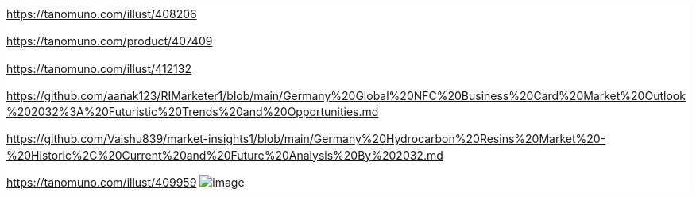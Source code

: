 <a href=https://tanomuno.com/illust/408206>https://tanomuno.com/illust/408206</a>

<a href=https://tanomuno.com/product/407409>https://tanomuno.com/product/407409</a>

<a href=https://tanomuno.com/illust/412132>https://tanomuno.com/illust/412132</a>

<a href=https://github.com/aanak123/RIMarketer1/blob/main/Germany%20Global%20NFC%20Business%20Card%20Market%20Outlook%202032%3A%20Futuristic%20Trends%20and%20Opportunities.md>https://github.com/aanak123/RIMarketer1/blob/main/Germany%20Global%20NFC%20Business%20Card%20Market%20Outlook%202032%3A%20Futuristic%20Trends%20and%20Opportunities.md</a>

<a href=https://github.com/Vaishu839/market-insights1/blob/main/Germany%20Hydrocarbon%20Resins%20Market%20-%20Historic%2C%20Current%20and%20Future%20Analysis%20By%202032.md>https://github.com/Vaishu839/market-insights1/blob/main/Germany%20Hydrocarbon%20Resins%20Market%20-%20Historic%2C%20Current%20and%20Future%20Analysis%20By%202032.md</a>

<a href=https://tanomuno.com/illust/409959>https://tanomuno.com/illust/409959</a>
![image](https://github.com/user-attachments/assets/5713b67b-e40d-4daf-94bd-ed36e8933c3b)
